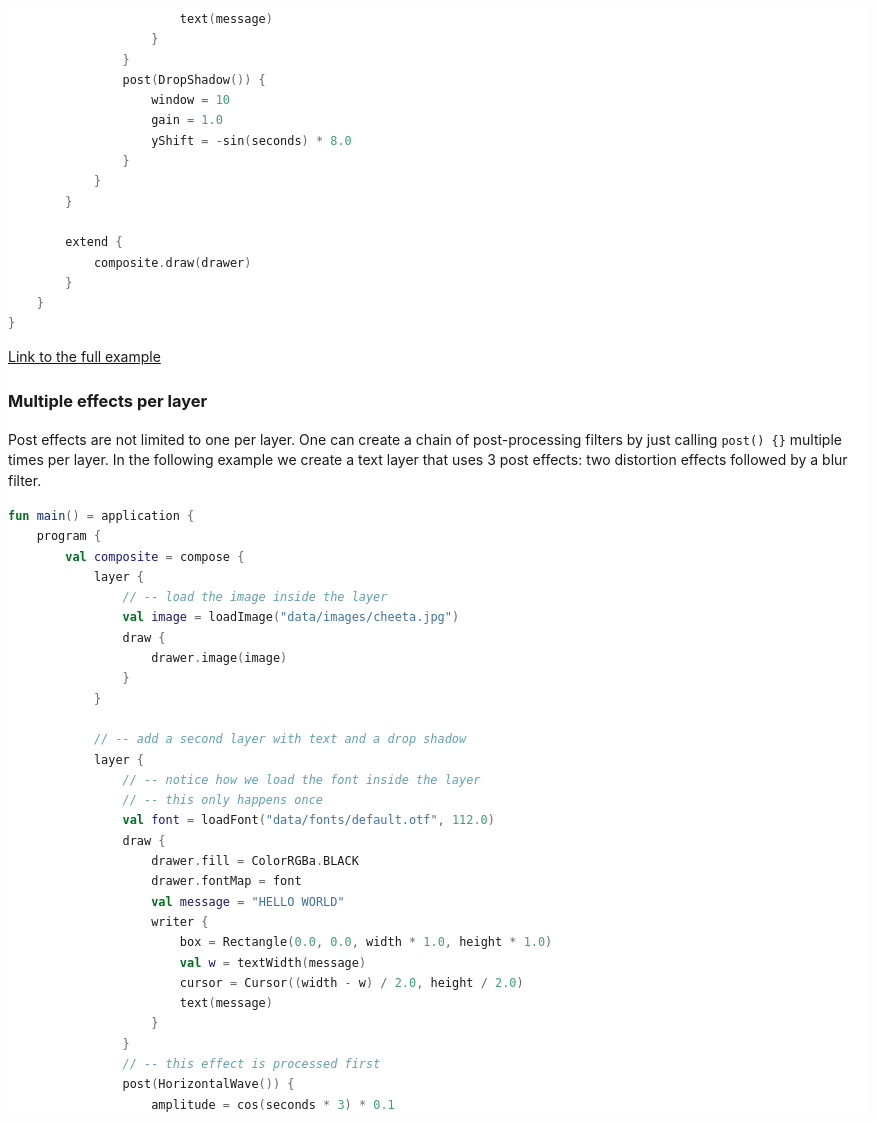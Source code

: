 ```kotlin
                        text(message)
                    }
                }
                post(DropShadow()) {
                    window = 10
                    gain = 1.0
                    yShift = -sin(seconds) * 8.0
                }
            }
        }
        
        extend {
            composite.draw(drawer)
        }
    }
}
``` 
 
[Link to the full example](https://github.com/openrndr/openrndr-examples/blob/master/src/main/kotlin/examples/10_OPENRNDR_Extras/C07_Compositor004.kt) 
 
### Multiple effects per layer

Post effects are not limited to one per layer. One can create a chain 
of post-processing filters by just
calling `post() {}` multiple times per layer. In the following example 
we create a text layer that uses 3 post effects:
two distortion effects followed by a blur filter.   
 
<video controls preload="none" loop poster="../media/compositor-006-thumb.jpg">
    <source src="../media/compositor-006.mp4" type="video/mp4"></source>
</video>
 
 
```kotlin
fun main() = application {
    program {
        val composite = compose {
            layer {
                // -- load the image inside the layer
                val image = loadImage("data/images/cheeta.jpg")
                draw {
                    drawer.image(image)
                }
            }
            
            // -- add a second layer with text and a drop shadow
            layer {
                // -- notice how we load the font inside the layer
                // -- this only happens once
                val font = loadFont("data/fonts/default.otf", 112.0)
                draw {
                    drawer.fill = ColorRGBa.BLACK
                    drawer.fontMap = font
                    val message = "HELLO WORLD"
                    writer {
                        box = Rectangle(0.0, 0.0, width * 1.0, height * 1.0)
                        val w = textWidth(message)
                        cursor = Cursor((width - w) / 2.0, height / 2.0)
                        text(message)
                    }
                }
                // -- this effect is processed first
                post(HorizontalWave()) {
                    amplitude = cos(seconds * 3) * 0.1
```